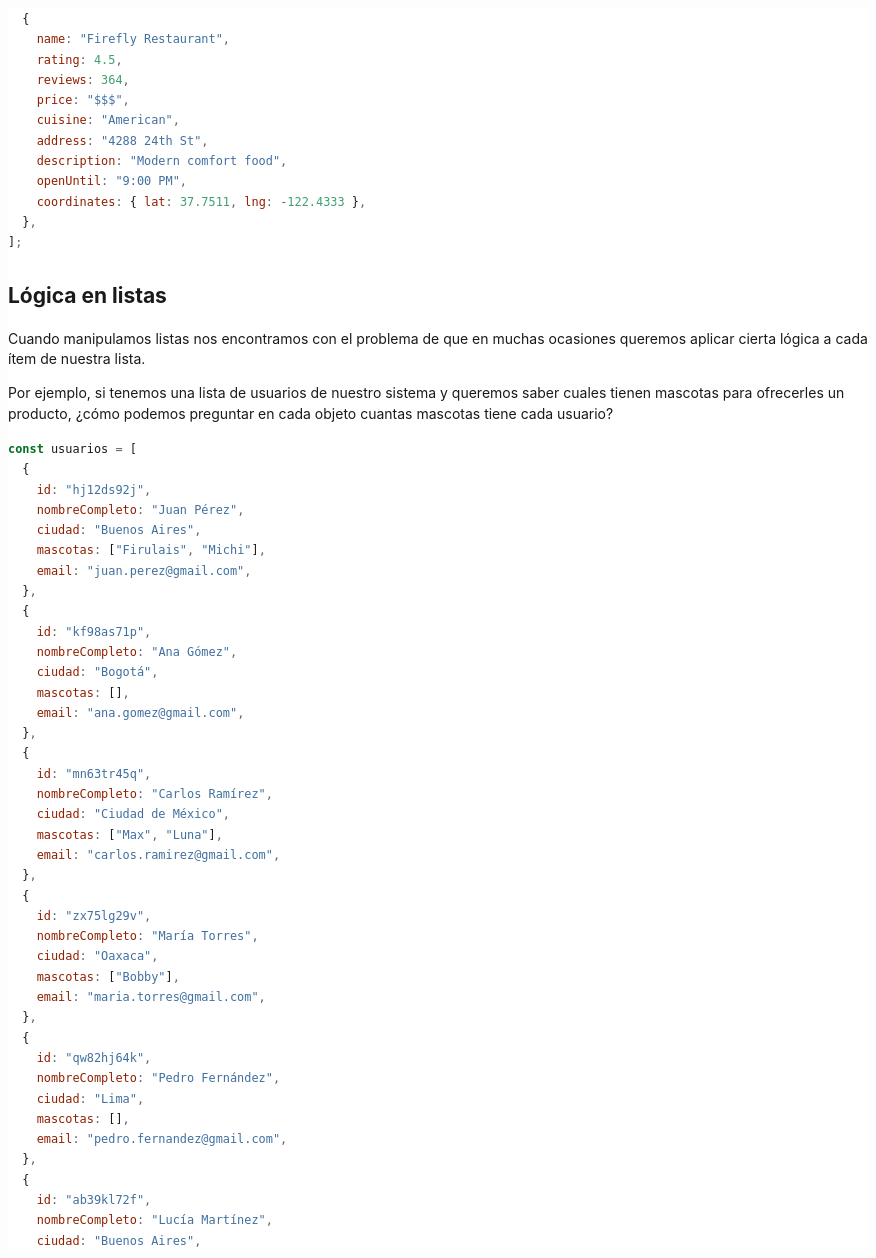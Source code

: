 ```javascript
  {
    name: "Firefly Restaurant",
    rating: 4.5,
    reviews: 364,
    price: "$$$",
    cuisine: "American",
    address: "4288 24th St",
    description: "Modern comfort food",
    openUntil: "9:00 PM",
    coordinates: { lat: 37.7511, lng: -122.4333 },
  },
];
```

## Lógica en listas

Cuando manipulamos listas nos encontramos con el problema de que en muchas ocasiones queremos aplicar cierta lógica a cada ítem de nuestra lista.

Por ejemplo, si tenemos una lista de usuarios de nuestro sistema y queremos saber cuales tienen mascotas para ofrecerles un producto, ¿cómo podemos preguntar en cada objeto cuantas mascotas tiene cada usuario?

```javascript
const usuarios = [
  {
    id: "hj12ds92j",
    nombreCompleto: "Juan Pérez",
    ciudad: "Buenos Aires",
    mascotas: ["Firulais", "Michi"],
    email: "juan.perez@gmail.com",
  },
  {
    id: "kf98as71p",
    nombreCompleto: "Ana Gómez",
    ciudad: "Bogotá",
    mascotas: [],
    email: "ana.gomez@gmail.com",
  },
  {
    id: "mn63tr45q",
    nombreCompleto: "Carlos Ramírez",
    ciudad: "Ciudad de México",
    mascotas: ["Max", "Luna"],
    email: "carlos.ramirez@gmail.com",
  },
  {
    id: "zx75lg29v",
    nombreCompleto: "María Torres",
    ciudad: "Oaxaca",
    mascotas: ["Bobby"],
    email: "maria.torres@gmail.com",
  },
  {
    id: "qw82hj64k",
    nombreCompleto: "Pedro Fernández",
    ciudad: "Lima",
    mascotas: [],
    email: "pedro.fernandez@gmail.com",
  },
  {
    id: "ab39kl72f",
    nombreCompleto: "Lucía Martínez",
    ciudad: "Buenos Aires",
```